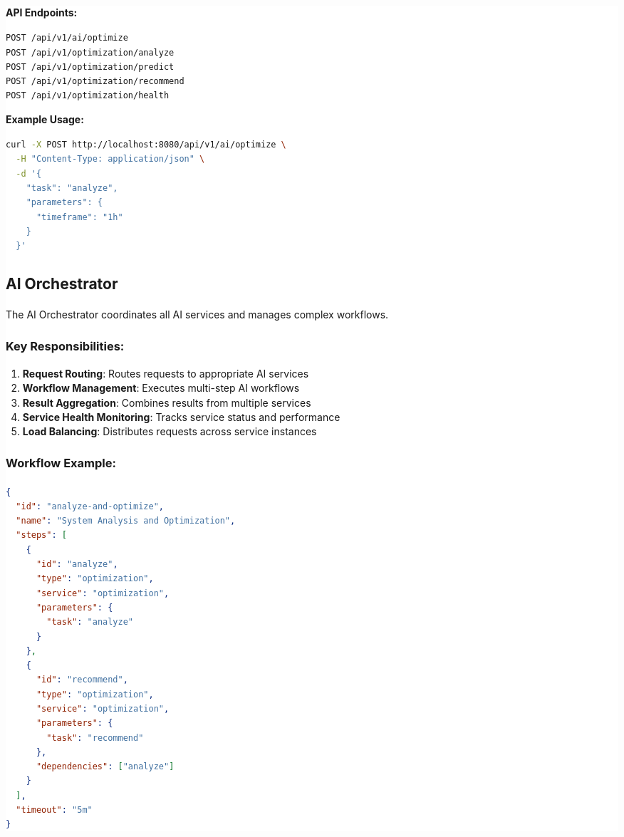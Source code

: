 **API Endpoints:**
```
POST /api/v1/ai/optimize
POST /api/v1/optimization/analyze
POST /api/v1/optimization/predict
POST /api/v1/optimization/recommend
POST /api/v1/optimization/health
```

**Example Usage:**
```bash
curl -X POST http://localhost:8080/api/v1/ai/optimize \
  -H "Content-Type: application/json" \
  -d '{
    "task": "analyze",
    "parameters": {
      "timeframe": "1h"
    }
  }'
```

## AI Orchestrator

The AI Orchestrator coordinates all AI services and manages complex workflows.

### Key Responsibilities:

1. **Request Routing**: Routes requests to appropriate AI services
2. **Workflow Management**: Executes multi-step AI workflows
3. **Result Aggregation**: Combines results from multiple services
4. **Service Health Monitoring**: Tracks service status and performance
5. **Load Balancing**: Distributes requests across service instances

### Workflow Example:

```json
{
  "id": "analyze-and-optimize",
  "name": "System Analysis and Optimization",
  "steps": [
    {
      "id": "analyze",
      "type": "optimization",
      "service": "optimization",
      "parameters": {
        "task": "analyze"
      }
    },
    {
      "id": "recommend",
      "type": "optimization",
      "service": "optimization",
      "parameters": {
        "task": "recommend"
      },
      "dependencies": ["analyze"]
    }
  ],
  "timeout": "5m"
}
```
